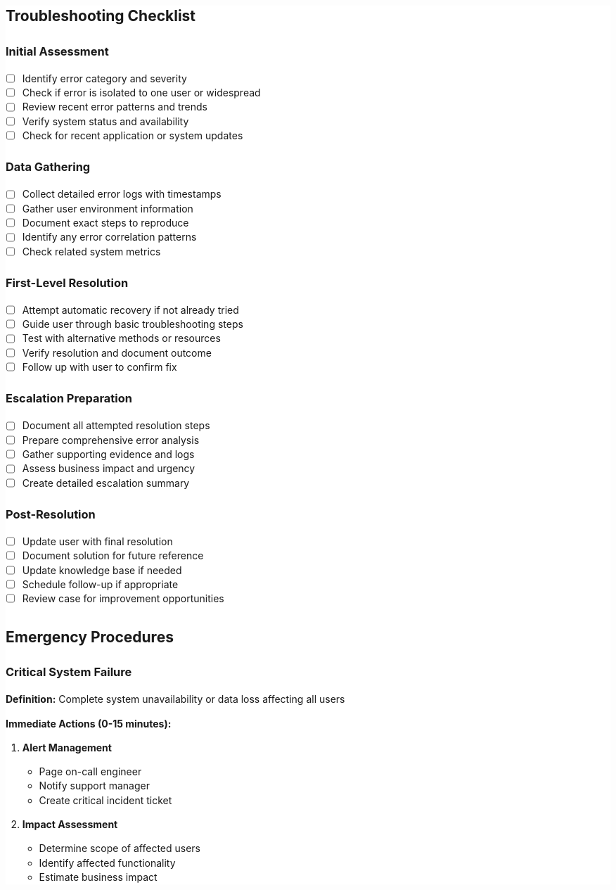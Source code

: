 ## Troubleshooting Checklist

### Initial Assessment
- [ ] Identify error category and severity
- [ ] Check if error is isolated to one user or widespread
- [ ] Review recent error patterns and trends
- [ ] Verify system status and availability
- [ ] Check for recent application or system updates

### Data Gathering
- [ ] Collect detailed error logs with timestamps
- [ ] Gather user environment information
- [ ] Document exact steps to reproduce
- [ ] Identify any error correlation patterns
- [ ] Check related system metrics

### First-Level Resolution
- [ ] Attempt automatic recovery if not already tried
- [ ] Guide user through basic troubleshooting steps
- [ ] Test with alternative methods or resources
- [ ] Verify resolution and document outcome
- [ ] Follow up with user to confirm fix

### Escalation Preparation
- [ ] Document all attempted resolution steps
- [ ] Prepare comprehensive error analysis
- [ ] Gather supporting evidence and logs
- [ ] Assess business impact and urgency
- [ ] Create detailed escalation summary

### Post-Resolution
- [ ] Update user with final resolution
- [ ] Document solution for future reference
- [ ] Update knowledge base if needed
- [ ] Schedule follow-up if appropriate
- [ ] Review case for improvement opportunities

## Emergency Procedures

### Critical System Failure
**Definition:** Complete system unavailability or data loss affecting all users

**Immediate Actions (0-15 minutes):**
1. **Alert Management**
   - Page on-call engineer
   - Notify support manager
   - Create critical incident ticket

2. **Impact Assessment**
   - Determine scope of affected users
   - Identify affected functionality
   - Estimate business impact
